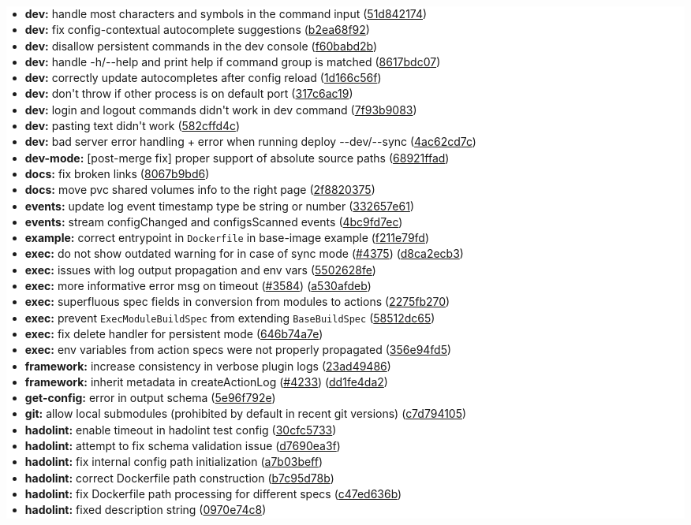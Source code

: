 * **dev:** handle most characters and symbols in the command input ([51d842174](https://github.com/garden-io/garden/commit/51d842174))
* **dev:** fix config-contextual autocomplete suggestions ([b2ea68f92](https://github.com/garden-io/garden/commit/b2ea68f92))
* **dev:** disallow persistent commands in the dev console ([f60babd2b](https://github.com/garden-io/garden/commit/f60babd2b))
* **dev:** handle -h/--help and print help if command group is matched ([8617bdc07](https://github.com/garden-io/garden/commit/8617bdc07))
* **dev:** correctly update autocompletes after config reload ([1d166c56f](https://github.com/garden-io/garden/commit/1d166c56f))
* **dev:** don't throw if other process is on default port ([317c6ac19](https://github.com/garden-io/garden/commit/317c6ac19))
* **dev:** login and logout commands didn't work in dev command ([7f93b9083](https://github.com/garden-io/garden/commit/7f93b9083))
* **dev:** pasting text didn't work ([582cffd4c](https://github.com/garden-io/garden/commit/582cffd4c))
* **dev:** bad server error handling + error when running deploy --dev/--sync ([4ac62cd7c](https://github.com/garden-io/garden/commit/4ac62cd7c))
* **dev-mode:** [post-merge fix] proper support of absolute source paths ([68921ffad](https://github.com/garden-io/garden/commit/68921ffad))
* **docs:** fix broken links ([8067b9bd6](https://github.com/garden-io/garden/commit/8067b9bd6))
* **docs:** move pvc shared volumes info to the right page ([2f8820375](https://github.com/garden-io/garden/commit/2f8820375))
* **events:** update log event timestamp type be string or number ([332657e61](https://github.com/garden-io/garden/commit/332657e61))
* **events:** stream configChanged and configsScanned events ([4bc9fd7ec](https://github.com/garden-io/garden/commit/4bc9fd7ec))
* **example:** correct entrypoint in `Dockerfile` in base-image example ([f211e79fd](https://github.com/garden-io/garden/commit/f211e79fd))
* **exec:** do not show outdated warning for in case of sync mode ([#4375](https://github.com/garden-io/garden/issues/4375)) ([d8ca2ecb3](https://github.com/garden-io/garden/commit/d8ca2ecb3))
* **exec:** issues with log output propagation and env vars ([5502628fe](https://github.com/garden-io/garden/commit/5502628fe))
* **exec:** more informative error msg on timeout ([#3584](https://github.com/garden-io/garden/issues/3584)) ([a530afdeb](https://github.com/garden-io/garden/commit/a530afdeb))
* **exec:** superfluous spec fields in conversion from modules to actions ([2275fb270](https://github.com/garden-io/garden/commit/2275fb270))
* **exec:** prevent `ExecModuleBuildSpec` from extending `BaseBuildSpec` ([58512dc65](https://github.com/garden-io/garden/commit/58512dc65))
* **exec:** fix delete handler for persistent mode ([646b74a7e](https://github.com/garden-io/garden/commit/646b74a7e))
* **exec:** env variables from action specs were not properly propagated ([356e94fd5](https://github.com/garden-io/garden/commit/356e94fd5))
* **framework:** increase consistency in verbose plugin logs ([23ad49486](https://github.com/garden-io/garden/commit/23ad49486))
* **framework:** inherit metadata in createActionLog ([#4233](https://github.com/garden-io/garden/issues/4233)) ([dd1fe4da2](https://github.com/garden-io/garden/commit/dd1fe4da2))
* **get-config:** error in output schema ([5e96f792e](https://github.com/garden-io/garden/commit/5e96f792e))
* **git:** allow local submodules (prohibited by default in recent git versions) ([c7d794105](https://github.com/garden-io/garden/commit/c7d794105))
* **hadolint:** enable timeout in hadolint test config ([30cfc5733](https://github.com/garden-io/garden/commit/30cfc5733))
* **hadolint:** attempt to fix schema validation issue ([d7690ea3f](https://github.com/garden-io/garden/commit/d7690ea3f))
* **hadolint:** fix internal config path initialization ([a7b03beff](https://github.com/garden-io/garden/commit/a7b03beff))
* **hadolint:** correct Dockerfile path construction ([b7c95d78b](https://github.com/garden-io/garden/commit/b7c95d78b))
* **hadolint:** fix Dockerfile path processing for different specs ([c47ed636b](https://github.com/garden-io/garden/commit/c47ed636b))
* **hadolint:** fixed description string ([0970e74c8](https://github.com/garden-io/garden/commit/0970e74c8))